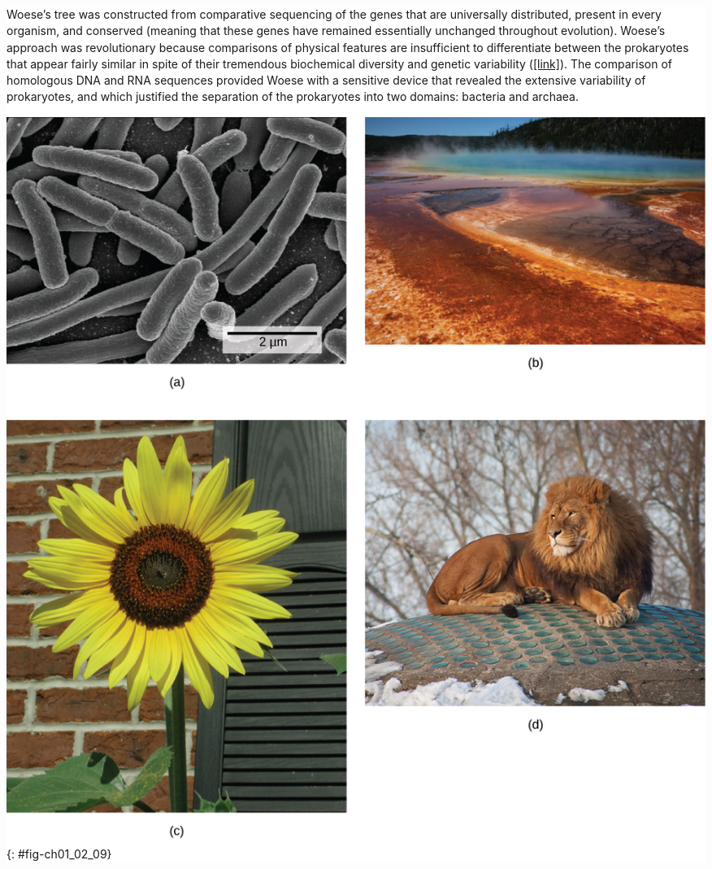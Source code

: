 Woese’s tree was constructed from comparative sequencing of the genes that are universally distributed, present in every organism, and conserved (meaning that these genes have remained essentially unchanged throughout evolution). Woese’s approach was revolutionary because comparisons of physical features are insufficient to differentiate between the prokaryotes that appear fairly similar in spite of their tremendous biochemical diversity and genetic variability ([\[link\]](#fig-ch01_02_09)). The comparison of homologous DNA and RNA sequences provided Woese with a sensitive device that revealed the extensive variability of prokaryotes, and which justified the separation of the prokaryotes into two domains: bacteria and archaea.

![Photo depict: A: bacterial cells. Photo depict: B: a natural hot vent. Photo depict: C: a sunflower. Photo depict: D: a lion.](../resources/Figure_01_02_17abcd.png "These images represent different domains. The (a) bacteria in this micrograph belong to Domain Bacteria, while the (b) extremophiles (not visible) living in this hot vent belong to Domain Archaea. Both the (c) sunflower and (d) lion are part of Domain Eukarya. (credit a: modification of work by Drew March; credit b: modification of work by Steve Jurvetson; credit c: modification of work by Michael Arrighi; credit d: modification of work by Leszek Leszcynski)"){: #fig-ch01_02_09}


[1]: http://openstaxcollege.org/l/movement_plants
[2]: http://openstaxcollege.org/l/rotating_DNA